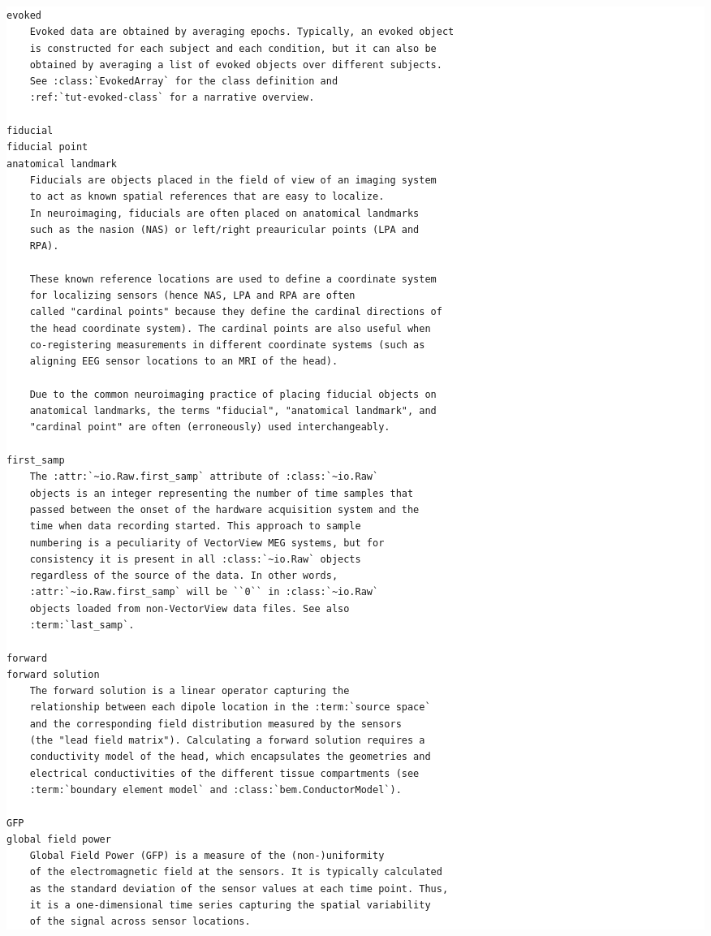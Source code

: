     evoked
        Evoked data are obtained by averaging epochs. Typically, an evoked object
        is constructed for each subject and each condition, but it can also be
        obtained by averaging a list of evoked objects over different subjects.
        See :class:`EvokedArray` for the class definition and
        :ref:`tut-evoked-class` for a narrative overview.

    fiducial
    fiducial point
    anatomical landmark
        Fiducials are objects placed in the field of view of an imaging system
        to act as known spatial references that are easy to localize.
        In neuroimaging, fiducials are often placed on anatomical landmarks
        such as the nasion (NAS) or left/right preauricular points (LPA and
        RPA).

        These known reference locations are used to define a coordinate system
        for localizing sensors (hence NAS, LPA and RPA are often
        called "cardinal points" because they define the cardinal directions of
        the head coordinate system). The cardinal points are also useful when
        co-registering measurements in different coordinate systems (such as
        aligning EEG sensor locations to an MRI of the head).

        Due to the common neuroimaging practice of placing fiducial objects on
        anatomical landmarks, the terms "fiducial", "anatomical landmark", and
        "cardinal point" are often (erroneously) used interchangeably.

    first_samp
        The :attr:`~io.Raw.first_samp` attribute of :class:`~io.Raw`
        objects is an integer representing the number of time samples that
        passed between the onset of the hardware acquisition system and the
        time when data recording started. This approach to sample
        numbering is a peculiarity of VectorView MEG systems, but for
        consistency it is present in all :class:`~io.Raw` objects
        regardless of the source of the data. In other words,
        :attr:`~io.Raw.first_samp` will be ``0`` in :class:`~io.Raw`
        objects loaded from non-VectorView data files. See also
        :term:`last_samp`.

    forward
    forward solution
        The forward solution is a linear operator capturing the
        relationship between each dipole location in the :term:`source space`
        and the corresponding field distribution measured by the sensors
        (the "lead field matrix"). Calculating a forward solution requires a
        conductivity model of the head, which encapsulates the geometries and
        electrical conductivities of the different tissue compartments (see
        :term:`boundary element model` and :class:`bem.ConductorModel`).

    GFP
    global field power
        Global Field Power (GFP) is a measure of the (non-)uniformity
        of the electromagnetic field at the sensors. It is typically calculated
        as the standard deviation of the sensor values at each time point. Thus,
        it is a one-dimensional time series capturing the spatial variability
        of the signal across sensor locations.
